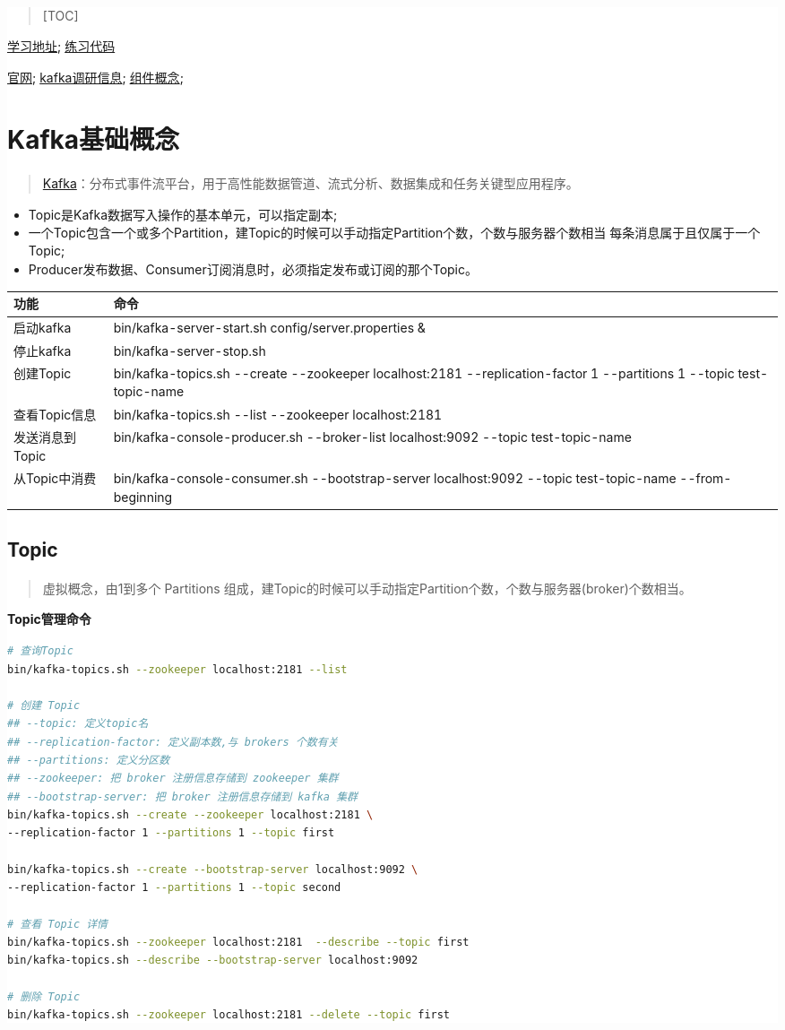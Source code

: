
> [TOC]


[学习地址](https://coding.imooc.com/class/chapter/434.html);
[练习代码](https://github.com/cuiweiman/wang-wen-jun)

[官网](http://kafka.apache.org/);
[kafka调研信息](https://blog.csdn.net/steve_frank/article/details/109782212);
[组件概念](https://blog.csdn.net/lrxcmwy2/article/details/82853300);


# Kafka基础概念
> [Kafka](http://kafka.apache.org/)：分布式事件流平台，用于高性能数据管道、流式分析、数据集成和任务关键型应用程序。

- Topic是Kafka数据写入操作的基本单元，可以指定副本;
- 一个Topic包含一个或多个Partition，建Topic的时候可以手动指定Partition个数，个数与服务器个数相当
  每条消息属于且仅属于一个Topic;
- Producer发布数据、Consumer订阅消息时，必须指定发布或订阅的那个Topic。

|功能|命令|
|:--|:--|
|启动kafka|bin/kafka-server-start.sh config/server.properties &|
|停止kafka|bin/kafka-server-stop.sh|
|创建Topic|bin/kafka-topics.sh --create --zookeeper localhost:2181 --replication-factor 1 --partitions 1 --topic test-topic-name|
|查看Topic信息|bin/kafka-topics.sh --list --zookeeper localhost:2181|
|发送消息到Topic|	bin/kafka-console-producer.sh --broker-list localhost:9092 --topic test-topic-name|
|从Topic中消费|bin/kafka-console-consumer.sh --bootstrap-server localhost:9092 --topic test-topic-name --from-beginning|

## Topic
> 虚拟概念，由1到多个 Partitions 组成，建Topic的时候可以手动指定Partition个数，个数与服务器(broker)个数相当。



**Topic管理命令**
```bash
# 查询Topic 
bin/kafka-topics.sh --zookeeper localhost:2181 --list

# 创建 Topic
## --topic: 定义topic名
## --replication-factor: 定义副本数,与 brokers 个数有关
## --partitions: 定义分区数
## --zookeeper: 把 broker 注册信息存储到 zookeeper 集群
## --bootstrap-server: 把 broker 注册信息存储到 kafka 集群
bin/kafka-topics.sh --create --zookeeper localhost:2181 \ 
--replication-factor 1 --partitions 1 --topic first

bin/kafka-topics.sh --create --bootstrap-server localhost:9092 \
--replication-factor 1 --partitions 1 --topic second 

# 查看 Topic 详情
bin/kafka-topics.sh --zookeeper localhost:2181  --describe --topic first
bin/kafka-topics.sh --describe --bootstrap-server localhost:9092

# 删除 Topic
bin/kafka-topics.sh --zookeeper localhost:2181 --delete --topic first

```
